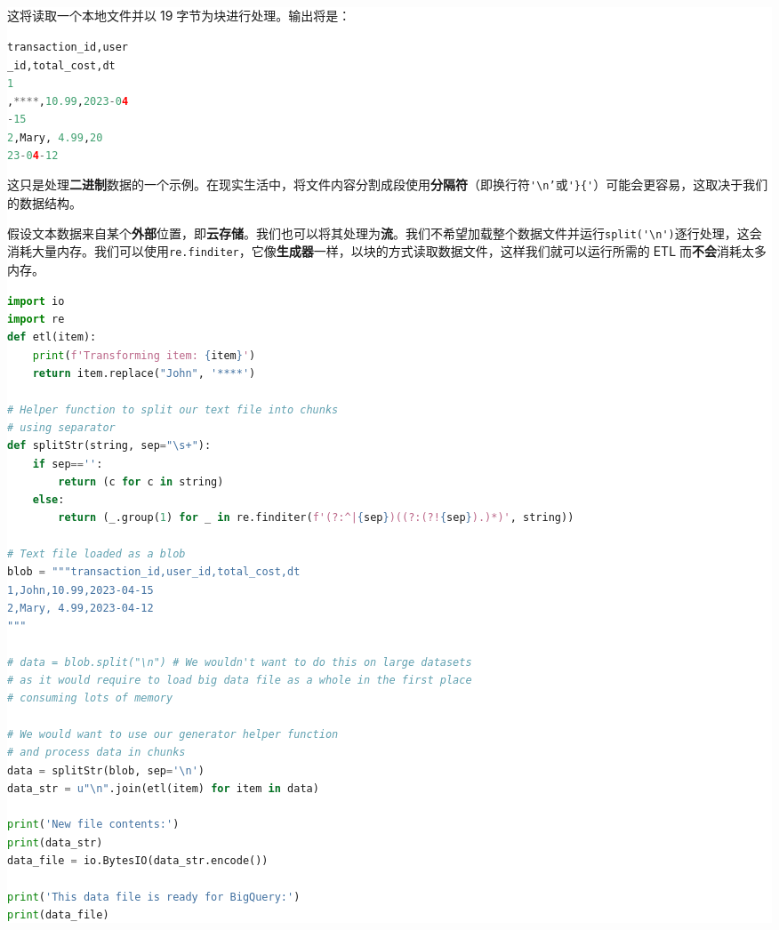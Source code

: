 这将读取一个本地文件并以 19 字节为块进行处理。输出将是：

```py
transaction_id,user
_id,total_cost,dt
1
,****,10.99,2023-04
-15
2,Mary, 4.99,20
23-04-12
```

这只是处理**二进制**数据的一个示例。在现实生活中，将文件内容分割成段使用**分隔符**（即换行符`'\n’`或`'}{'`）可能会更容易，这取决于我们的数据结构。

假设文本数据来自某个**外部**位置，即**云存储**。我们也可以将其处理为**流**。我们不希望加载整个数据文件并运行`split('\n')`逐行处理，这会消耗大量内存。我们可以使用`re.finditer`，它像**生成器**一样，以块的方式读取数据文件，这样我们就可以运行所需的 ETL 而**不会**消耗太多内存。

```py
import io
import re
def etl(item):
    print(f'Transforming item: {item}')
    return item.replace("John", '****')

# Helper function to split our text file into chunks
# using separator
def splitStr(string, sep="\s+"):
    if sep=='':
        return (c for c in string)
    else:
        return (_.group(1) for _ in re.finditer(f'(?:^|{sep})((?:(?!{sep}).)*)', string))

# Text file loaded as a blob
blob = """transaction_id,user_id,total_cost,dt
1,John,10.99,2023-04-15
2,Mary, 4.99,2023-04-12
"""

# data = blob.split("\n") # We wouldn't want to do this on large datasets 
# as it would require to load big data file as a whole in the first place
# consuming lots of memory

# We would want to use our generator helper function
# and process data in chunks
data = splitStr(blob, sep='\n')
data_str = u"\n".join(etl(item) for item in data)

print('New file contents:')
print(data_str)
data_file = io.BytesIO(data_str.encode())

print('This data file is ready for BigQuery:')
print(data_file) 
```
